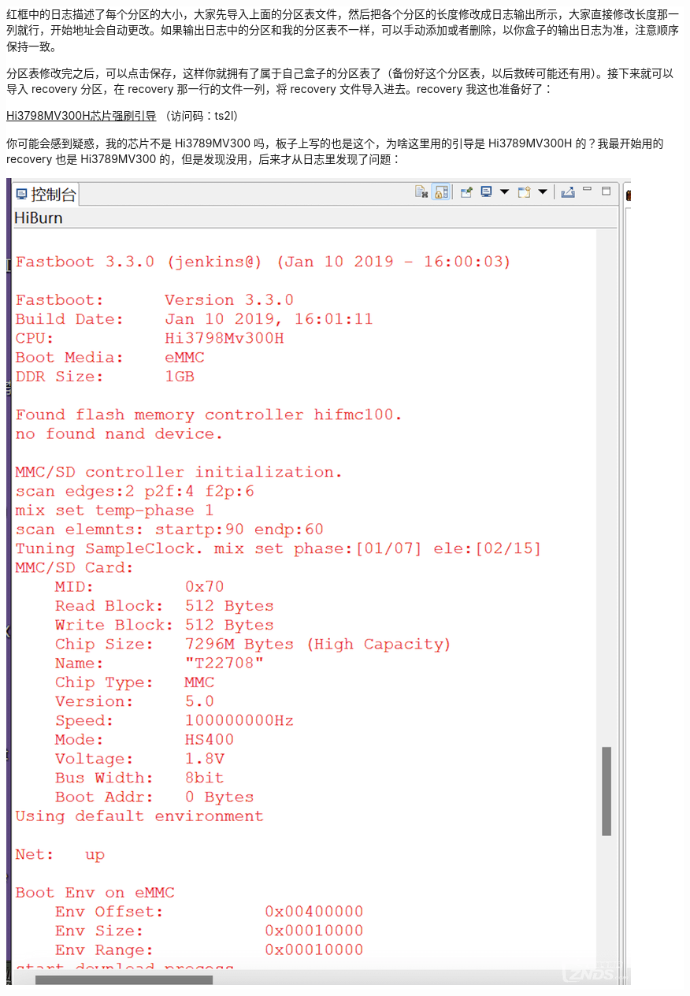    红框中的日志描述了每个分区的大小，大家先导入上面的分区表文件，然后把各个分区的长度修改成日志输出所示，大家直接修改长度那一列就行，开始地址会自动更改。如果输出日志中的分区和我的分区表不一样，可以手动添加或者删除，以你盒子的输出日志为准，注意顺序保持一致。
   
   分区表修改完之后，可以点击保存，这样你就拥有了属于自己盒子的分区表了（备份好这个分区表，以后救砖可能还有用）。接下来就可以导入 recovery 分区，在 recovery 那一行的文件一列，将 recovery 文件导入进去。recovery 我这也准备好了：

   [Hi3798MV300H芯片强刷引导](https://cloud.189.cn/web/share?code=2EjmYjMJzUJj) （访问码：ts2l）

   你可能会感到疑惑，我的芯片不是 Hi3789MV300 吗，板子上写的也是这个，为啥这里用的引导是 Hi3789MV300H 的？我最开始用的 recovery 也是 Hi3789MV300 的，但是发现没用，后来才从日志里发现了问题：

   ![](/img/in-post/cm201_crack/cpu-info.png)
